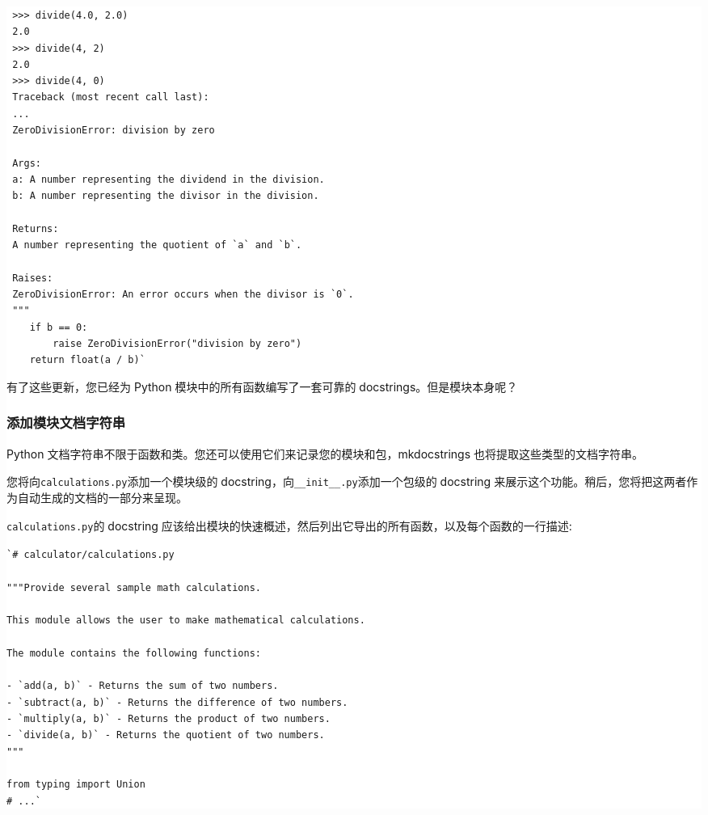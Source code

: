 ```
 >>> divide(4.0, 2.0)
 2.0
 >>> divide(4, 2)
 2.0
 >>> divide(4, 0)
 Traceback (most recent call last):
 ...
 ZeroDivisionError: division by zero

 Args:
 a: A number representing the dividend in the division.
 b: A number representing the divisor in the division.

 Returns:
 A number representing the quotient of `a` and `b`.

 Raises:
 ZeroDivisionError: An error occurs when the divisor is `0`.
 """
    if b == 0:
        raise ZeroDivisionError("division by zero")
    return float(a / b)` 
```

有了这些更新，您已经为 Python 模块中的所有函数编写了一套可靠的 docstrings。但是模块本身呢？

### 添加模块文档字符串

Python 文档字符串不限于函数和类。您还可以使用它们来记录您的模块和包，mkdocstrings 也将提取这些类型的文档字符串。

您将向`calculations.py`添加一个模块级的 docstring，向`__init__.py`添加一个包级的 docstring 来展示这个功能。稍后，您将把这两者作为自动生成的文档的一部分来呈现。

`calculations.py`的 docstring 应该给出模块的快速概述，然后列出它导出的所有函数，以及每个函数的一行描述:

```
`# calculator/calculations.py

"""Provide several sample math calculations.

This module allows the user to make mathematical calculations.

The module contains the following functions:

- `add(a, b)` - Returns the sum of two numbers.
- `subtract(a, b)` - Returns the difference of two numbers.
- `multiply(a, b)` - Returns the product of two numbers.
- `divide(a, b)` - Returns the quotient of two numbers.
"""

from typing import Union
# ...` 
```
